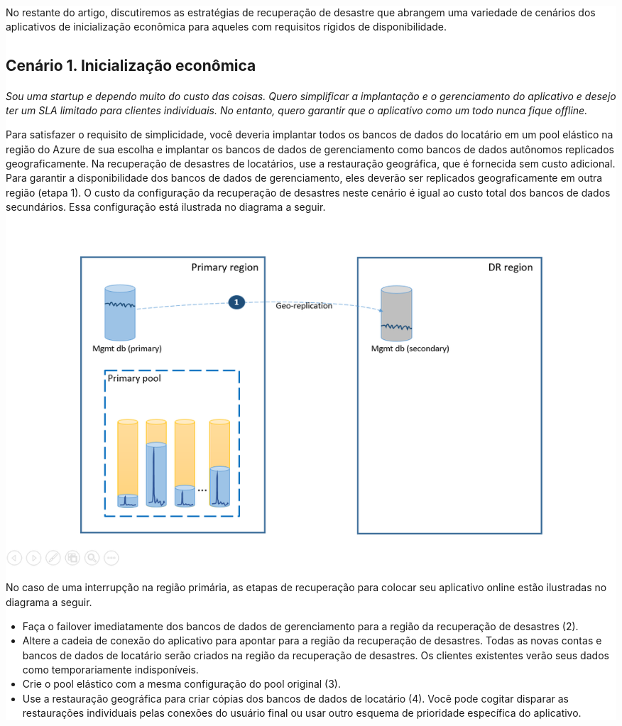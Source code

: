 No restante do artigo, discutiremos as estratégias de recuperação de desastre que abrangem uma variedade de cenários dos aplicativos de inicialização econômica para aqueles com requisitos rígidos de disponibilidade.  

## <a name="scenario-1-cost-sensitive-startup"></a>Cenário 1. Inicialização econômica
<i>Sou uma startup e dependo muito do custo das coisas.  Quero simplificar a implantação e o gerenciamento do aplicativo e desejo ter um SLA limitado para clientes individuais. No entanto, quero garantir que o aplicativo como um todo nunca fique offline.</i>

Para satisfazer o requisito de simplicidade, você deveria implantar todos os bancos de dados do locatário em um pool elástico na região do Azure de sua escolha e implantar os bancos de dados de gerenciamento como bancos de dados autônomos replicados geograficamente. Na recuperação de desastres de locatários, use a restauração geográfica, que é fornecida sem custo adicional. Para garantir a disponibilidade dos bancos de dados de gerenciamento, eles deverão ser replicados geograficamente em outra região (etapa 1). O custo da configuração da recuperação de desastres neste cenário é igual ao custo total dos bancos de dados secundários. Essa configuração está ilustrada no diagrama a seguir.

![A figura 1](./media/sql-database-disaster-recovery-strategies-for-applications-with-elastic-pool/diagram-1.png)

No caso de uma interrupção na região primária, as etapas de recuperação para colocar seu aplicativo online estão ilustradas no diagrama a seguir.

* Faça o failover imediatamente dos bancos de dados de gerenciamento para a região da recuperação de desastres (2). 
* Altere a cadeia de conexão do aplicativo para apontar para a região da recuperação de desastres. Todas as novas contas e bancos de dados de locatário serão criados na região da recuperação de desastres. Os clientes existentes verão seus dados como temporariamente indisponíveis.
* Crie o pool elástico com a mesma configuração do pool original (3). 
* Use a restauração geográfica para criar cópias dos bancos de dados de locatário (4). Você pode cogitar disparar as restaurações individuais pelas conexões do usuário final ou usar outro esquema de prioridade específica do aplicativo.
